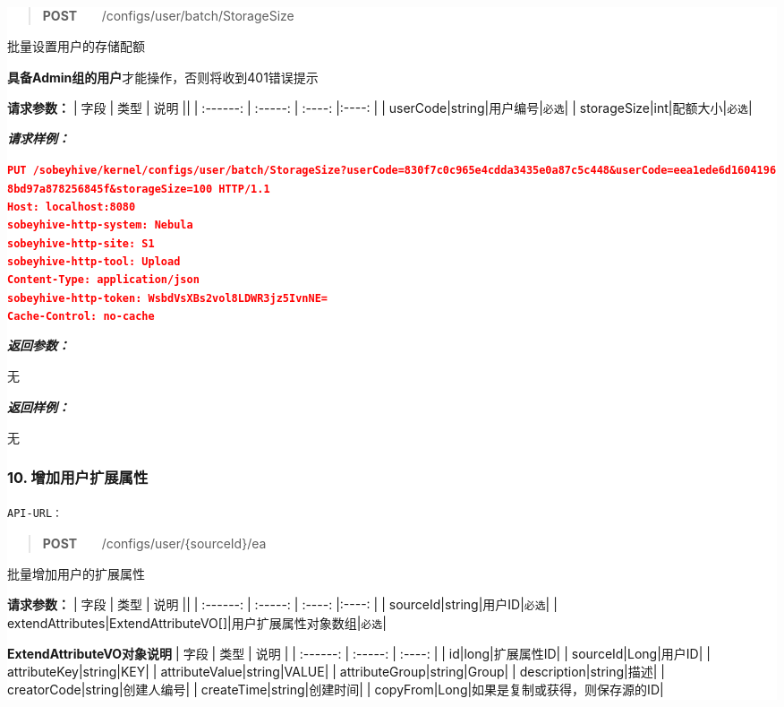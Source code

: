 >   **POST** &nbsp;&nbsp;&nbsp;&nbsp;&nbsp;&nbsp;/configs/user/batch/StorageSize
    
批量设置用户的存储配额

**具备Admin组的用户**才能操作，否则将收到401错误提示

**请求参数：**
| 字段        | 类型   |  说明  ||
| :------: | :-----:  | :----:  |:----: |
| userCode|string|用户编号|`必选`|
| storageSize|int|配额大小|`必选`|

***请求样例：***
```json
PUT /sobeyhive/kernel/configs/user/batch/StorageSize?userCode=830f7c0c965e4cdda3435e0a87c5c448&userCode=eea1ede6d16041968bd97a878256845f&storageSize=100 HTTP/1.1
Host: localhost:8080
sobeyhive-http-system: Nebula
sobeyhive-http-site: S1
sobeyhive-http-tool: Upload
Content-Type: application/json
sobeyhive-http-token: WsbdVsXBs2vol8LDWR3jz5IvnNE=
Cache-Control: no-cache

```
***返回参数：***

无

***返回样例：***

无
### **10. 增加用户扩展属性**
`API-URL：`

>   **POST** &nbsp;&nbsp;&nbsp;&nbsp;&nbsp;&nbsp;/configs/user/{sourceId}/ea

批量增加用户的扩展属性


**请求参数：**
| 字段        | 类型   |  说明  ||
| :------: | :-----:  | :----:  |:----: |
| sourceId|string|用户ID|`必选`|
| extendAttributes|ExtendAttributeVO[]|用户扩展属性对象数组|`必选`|

**ExtendAttributeVO对象说明**
| 字段        | 类型   |  说明  |
| :------: | :-----:  | :----:  |
| id|long|扩展属性ID|
| sourceId|Long|用户ID|
| attributeKey|string|KEY|
| attributeValue|string|VALUE|
| attributeGroup|string|Group|
| description|string|描述|
| creatorCode|string|创建人编号|
| createTime|string|创建时间|
| copyFrom|Long|如果是复制或获得，则保存源的ID|
